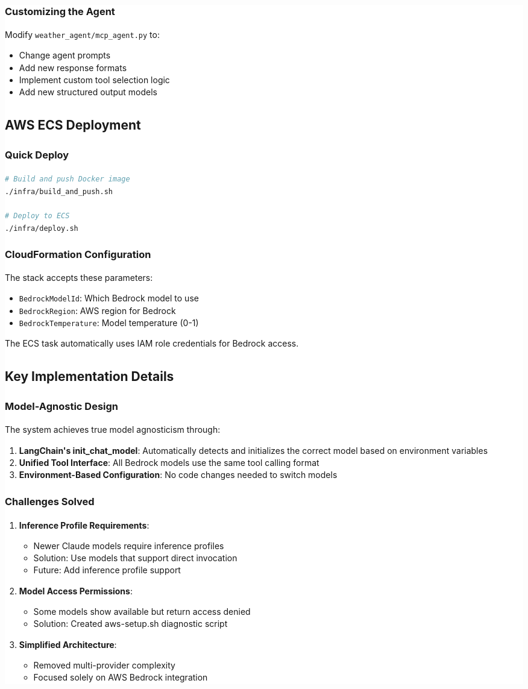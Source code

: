 ### Customizing the Agent

Modify `weather_agent/mcp_agent.py` to:
- Change agent prompts
- Add new response formats
- Implement custom tool selection logic
- Add new structured output models

## AWS ECS Deployment

### Quick Deploy

```bash
# Build and push Docker image
./infra/build_and_push.sh

# Deploy to ECS
./infra/deploy.sh
```

### CloudFormation Configuration

The stack accepts these parameters:
- `BedrockModelId`: Which Bedrock model to use
- `BedrockRegion`: AWS region for Bedrock
- `BedrockTemperature`: Model temperature (0-1)

The ECS task automatically uses IAM role credentials for Bedrock access.

## Key Implementation Details

### Model-Agnostic Design

The system achieves true model agnosticism through:

1. **LangChain's init_chat_model**: Automatically detects and initializes the correct model based on environment variables
2. **Unified Tool Interface**: All Bedrock models use the same tool calling format
3. **Environment-Based Configuration**: No code changes needed to switch models

### Challenges Solved

1. **Inference Profile Requirements**: 
   - Newer Claude models require inference profiles
   - Solution: Use models that support direct invocation
   - Future: Add inference profile support

2. **Model Access Permissions**:
   - Some models show available but return access denied
   - Solution: Created aws-setup.sh diagnostic script

3. **Simplified Architecture**:
   - Removed multi-provider complexity
   - Focused solely on AWS Bedrock integration
